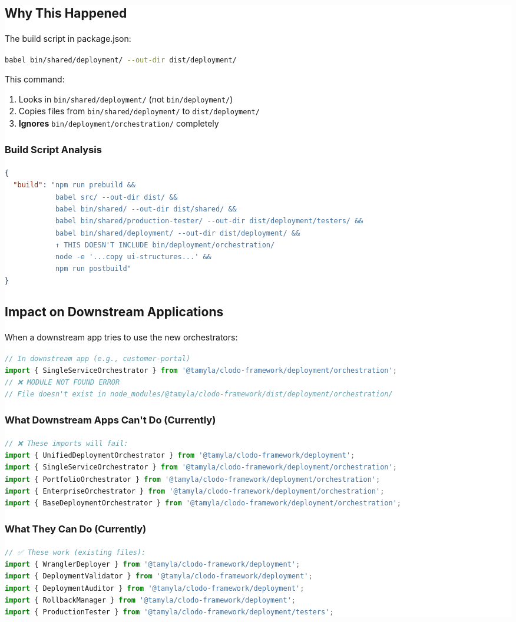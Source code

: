 ## Why This Happened

The build script in package.json:

```bash
babel bin/shared/deployment/ --out-dir dist/deployment/
```

This command:
1. Looks in `bin/shared/deployment/` (not `bin/deployment/`)
2. Copies files from `bin/shared/deployment/` to `dist/deployment/`
3. **Ignores** `bin/deployment/orchestration/` completely

### Build Script Analysis

```json
{
  "build": "npm run prebuild && 
            babel src/ --out-dir dist/ &&
            babel bin/shared/ --out-dir dist/shared/ &&
            babel bin/shared/production-tester/ --out-dir dist/deployment/testers/ &&
            babel bin/shared/deployment/ --out-dir dist/deployment/ &&
            ↑ THIS DOESN'T INCLUDE bin/deployment/orchestration/
            node -e '...copy ui-structures...' && 
            npm run postbuild"
}
```

## Impact on Downstream Applications

When a downstream app tries to use the new orchestrators:

```javascript
// In downstream app (e.g., customer-portal)
import { SingleServiceOrchestrator } from '@tamyla/clodo-framework/deployment/orchestration';
// ❌ MODULE NOT FOUND ERROR
// File doesn't exist in node_modules/@tamyla/clodo-framework/dist/deployment/orchestration/
```

### What Downstream Apps Can't Do (Currently)

```javascript
// ❌ These imports will fail:
import { UnifiedDeploymentOrchestrator } from '@tamyla/clodo-framework/deployment';
import { SingleServiceOrchestrator } from '@tamyla/clodo-framework/deployment/orchestration';
import { PortfolioOrchestrator } from '@tamyla/clodo-framework/deployment/orchestration';
import { EnterpriseOrchestrator } from '@tamyla/clodo-framework/deployment/orchestration';
import { BaseDeploymentOrchestrator } from '@tamyla/clodo-framework/deployment/orchestration';
```

### What They Can Do (Currently)

```javascript
// ✅ These work (existing files):
import { WranglerDeployer } from '@tamyla/clodo-framework/deployment';
import { DeploymentValidator } from '@tamyla/clodo-framework/deployment';
import { DeploymentAuditor } from '@tamyla/clodo-framework/deployment';
import { RollbackManager } from '@tamyla/clodo-framework/deployment';
import { ProductionTester } from '@tamyla/clodo-framework/deployment/testers';
```
